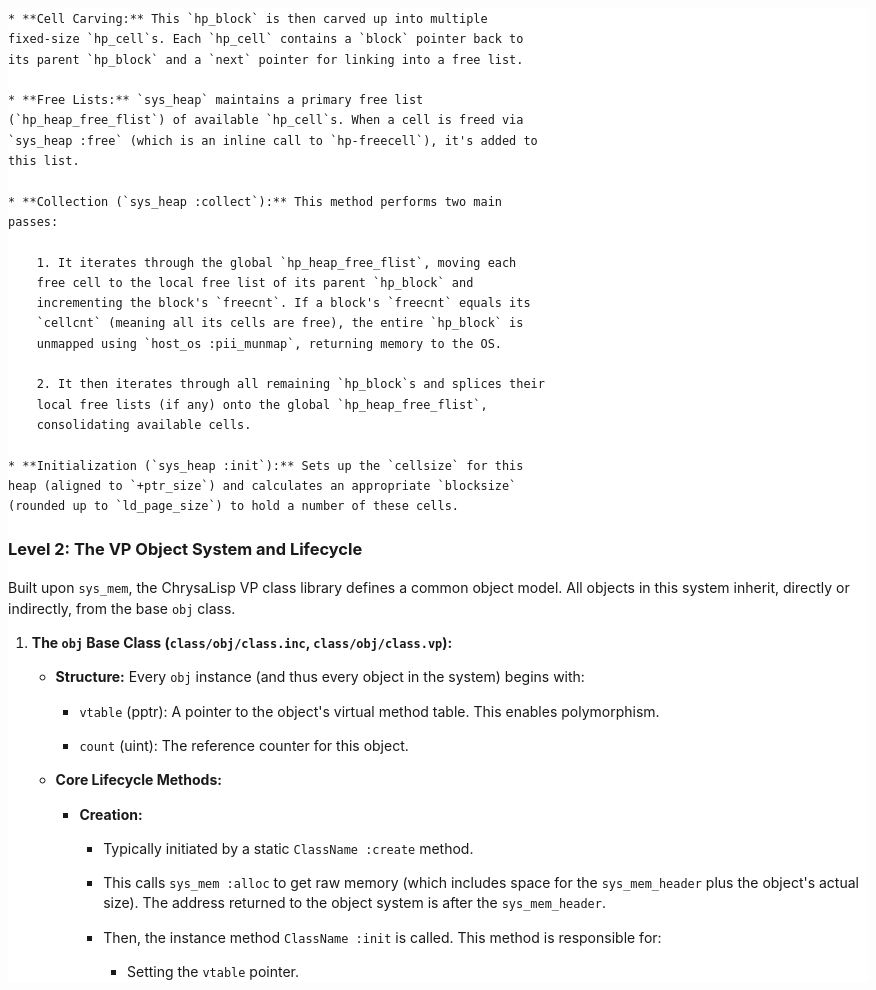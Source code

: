     * **Cell Carving:** This `hp_block` is then carved up into multiple
    fixed-size `hp_cell`s. Each `hp_cell` contains a `block` pointer back to
    its parent `hp_block` and a `next` pointer for linking into a free list.

    * **Free Lists:** `sys_heap` maintains a primary free list
    (`hp_heap_free_flist`) of available `hp_cell`s. When a cell is freed via
    `sys_heap :free` (which is an inline call to `hp-freecell`), it's added to
    this list.

    * **Collection (`sys_heap :collect`):** This method performs two main
    passes:

        1. It iterates through the global `hp_heap_free_flist`, moving each
        free cell to the local free list of its parent `hp_block` and
        incrementing the block's `freecnt`. If a block's `freecnt` equals its
        `cellcnt` (meaning all its cells are free), the entire `hp_block` is
        unmapped using `host_os :pii_munmap`, returning memory to the OS.

        2. It then iterates through all remaining `hp_block`s and splices their
        local free lists (if any) onto the global `hp_heap_free_flist`,
        consolidating available cells.

    * **Initialization (`sys_heap :init`):** Sets up the `cellsize` for this
    heap (aligned to `+ptr_size`) and calculates an appropriate `blocksize`
    (rounded up to `ld_page_size`) to hold a number of these cells.

### Level 2: The VP Object System and Lifecycle

Built upon `sys_mem`, the ChrysaLisp VP class library defines a common object
model. All objects in this system inherit, directly or indirectly, from the
base `obj` class.

1. **The `obj` Base Class (`class/obj/class.inc`, `class/obj/class.vp`):**

    * **Structure:** Every `obj` instance (and thus every object in the system)
    begins with:

        * `vtable` (pptr): A pointer to the object's virtual method table. This
        enables polymorphism.

        * `count` (uint): The reference counter for this object.

    * **Core Lifecycle Methods:**

        * **Creation:**

            * Typically initiated by a static `ClassName :create` method.

            * This calls `sys_mem :alloc` to get raw memory (which includes
            space for the `sys_mem_header` plus the object's actual size). The
            address returned to the object system is after the
            `sys_mem_header`.

            * Then, the instance method `ClassName :init` is called. This
            method is responsible for:

                * Setting the `vtable` pointer.
